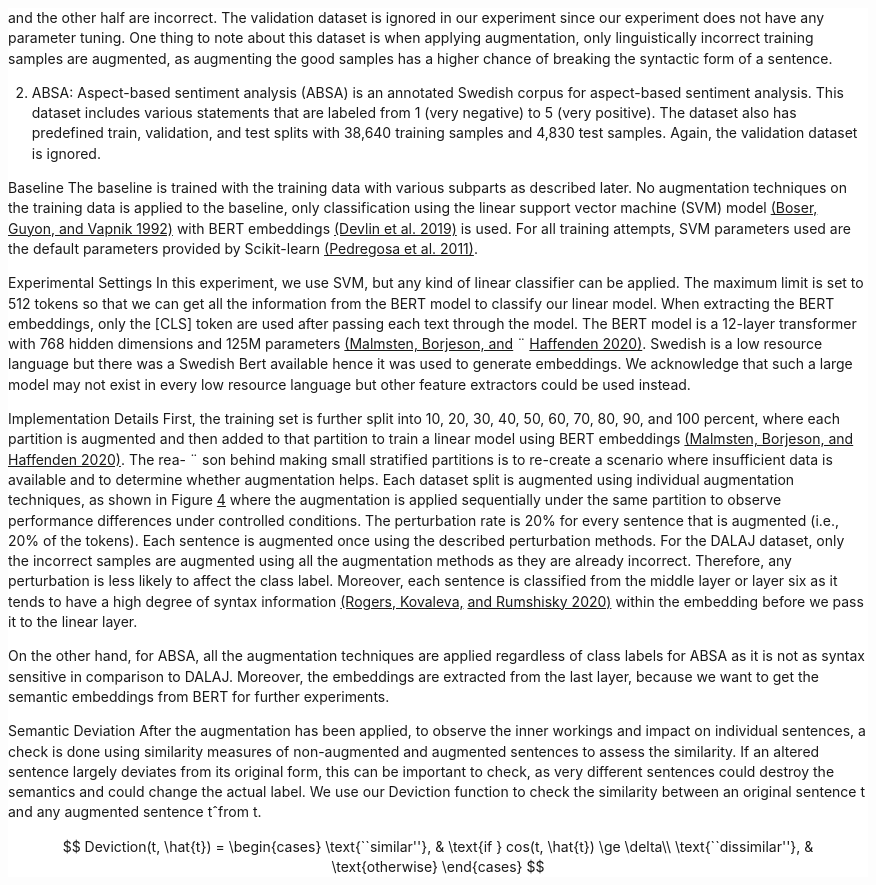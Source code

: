 and the other half are incorrect. The validation dataset is ignored in our experiment since our experiment does not have any parameter tuning. One thing to note about this dataset is when applying augmentation, only linguistically incorrect training samples are augmented, as augmenting the good samples has a higher chance of breaking the syntactic form of a sentence.

2. ABSA: Aspect-based sentiment analysis (ABSA) is an annotated Swedish corpus for aspect-based sentiment analysis. This dataset includes various statements that are labeled from 1 (very negative) to 5 (very positive). The dataset also has predefined train, validation, and test splits with 38,640 training samples and 4,830 test samples. Again, the validation dataset is ignored.

Baseline The baseline is trained with the training data with various subparts as described later. No augmentation techniques on the training data is applied to the baseline, only classification using the linear support vector machine (SVM) model [\(Boser, Guyon, and Vapnik 1992\)](#page-6-11) with BERT embeddings [\(Devlin et al. 2019\)](#page-6-5) is used. For all training attempts, SVM parameters used are the default parameters provided by Scikit-learn [\(Pedregosa et al. 2011\)](#page-7-15).

Experimental Settings In this experiment, we use SVM, but any kind of linear classifier can be applied. The maximum limit is set to 512 tokens so that we can get all the information from the BERT model to classify our linear model. When extracting the BERT embeddings, only the [CLS] token are used after passing each text through the model. The BERT model is a 12-layer transformer with 768 hidden dimensions and 125M parameters [\(Malmsten, Borjeson, and](#page-7-16) ¨ [Haffenden 2020\)](#page-7-16). Swedish is a low resource language but there was a Swedish Bert available hence it was used to generate embeddings. We acknowledge that such a large model may not exist in every low resource language but other feature extractors could be used instead.

Implementation Details First, the training set is further split into 10, 20, 30, 40, 50, 60, 70, 80, 90, and 100 percent, where each partition is augmented and then added to that partition to train a linear model using BERT embeddings [\(Malmsten, Borjeson, and Haffenden 2020\)](#page-7-16). The rea- ¨ son behind making small stratified partitions is to re-create a scenario where insufficient data is available and to determine whether augmentation helps. Each dataset split is augmented using individual augmentation techniques, as shown in Figure [4](#page-3-0) where the augmentation is applied sequentially under the same partition to observe performance differences under controlled conditions. The perturbation rate is 20% for every sentence that is augmented (i.e., 20% of the tokens). Each sentence is augmented once using the described perturbation methods. For the DALAJ dataset, only the incorrect samples are augmented using all the augmentation methods as they are already incorrect. Therefore, any perturbation is less likely to affect the class label. Moreover, each sentence is classified from the middle layer or layer six as it tends to have a high degree of syntax information [\(Rogers, Kovaleva,](#page-7-17) [and Rumshisky 2020\)](#page-7-17) within the embedding before we pass it to the linear layer.

On the other hand, for ABSA, all the augmentation techniques are applied regardless of class labels for ABSA as it is not as syntax sensitive in comparison to DALAJ. Moreover, the embeddings are extracted from the last layer, because we want to get the semantic embeddings from BERT for further experiments.

Semantic Deviation After the augmentation has been applied, to observe the inner workings and impact on individual sentences, a check is done using similarity measures of non-augmented and augmented sentences to assess the similarity. If an altered sentence largely deviates from its original form, this can be important to check, as very different sentences could destroy the semantics and could change the actual label. We use our Deviction function to check the similarity between an original sentence t and any augmented sentence tˆfrom t.

$$
Deviction(t, \hat{t}) = \begin{cases} \text{``similar''}, & \text{if } cos(t, \hat{t}) \ge \delta\\ \text{``dissimilar''}, & \text{otherwise} \end{cases}
$$
